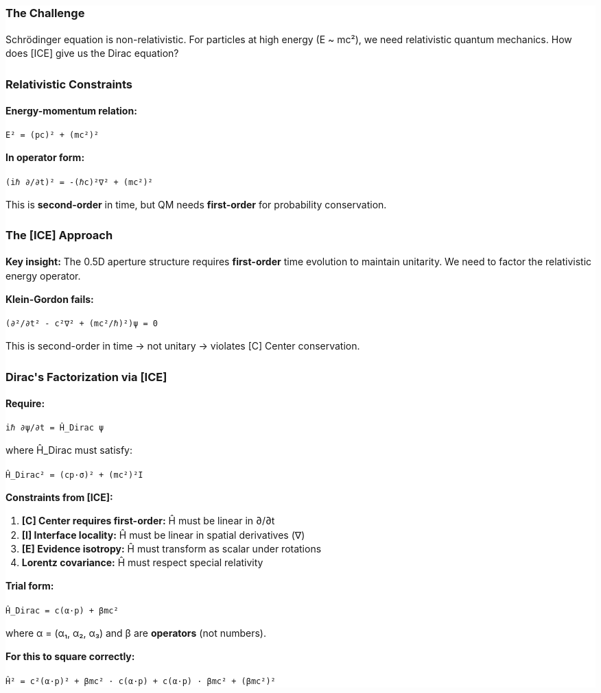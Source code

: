 ### The Challenge

Schrödinger equation is non-relativistic. For particles at high energy (E ~ mc²), we need relativistic quantum mechanics. How does [ICE] give us the Dirac equation?

### Relativistic Constraints

**Energy-momentum relation:**
```
E² = (pc)² + (mc²)²
```

**In operator form:**
```
(iℏ ∂/∂t)² = -(ℏc)²∇² + (mc²)²
```

This is **second-order** in time, but QM needs **first-order** for probability conservation.

### The [ICE] Approach

**Key insight:** The 0.5D aperture structure requires **first-order** time evolution to maintain unitarity. We need to factor the relativistic energy operator.

**Klein-Gordon fails:**
```
(∂²/∂t² - c²∇² + (mc²/ℏ)²)ψ = 0
```

This is second-order in time → not unitary → violates [C] Center conservation.

### Dirac's Factorization via [ICE]

**Require:**
```
iℏ ∂ψ/∂t = Ĥ_Dirac ψ
```

where Ĥ_Dirac must satisfy:
```
Ĥ_Dirac² = (cp·σ)² + (mc²)²I
```

**Constraints from [ICE]:**

1. **[C] Center requires first-order:** Ĥ must be linear in ∂/∂t
2. **[I] Interface locality:** Ĥ must be linear in spatial derivatives (∇)
3. **[E] Evidence isotropy:** Ĥ must transform as scalar under rotations
4. **Lorentz covariance:** Ĥ must respect special relativity

**Trial form:**
```
Ĥ_Dirac = c(α·p) + βmc²
```

where α = (α₁, α₂, α₃) and β are **operators** (not numbers).

**For this to square correctly:**
```
Ĥ² = c²(α·p)² + βmc² · c(α·p) + c(α·p) · βmc² + (βmc²)²
```
